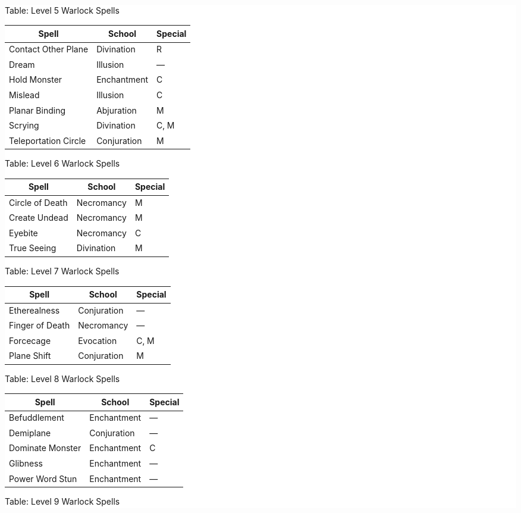Table: Level 5 Warlock Spells

| Spell                | School      | Special |
|----------------------|-------------|---------|
| Contact Other Plane  | Divination  | R       |
| Dream                | Illusion    | —       |
| Hold Monster         | Enchantment | C       |
| Mislead              | Illusion    | C       |
| Planar Binding       | Abjuration  | M       |
| Scrying              | Divination  | C, M    |
| Teleportation Circle | Conjuration | M       |

Table: Level 6 Warlock Spells

| Spell           | School     | Special |
|-----------------|------------|---------|
| Circle of Death | Necromancy | M       |
| Create Undead   | Necromancy | M       |
| Eyebite         | Necromancy | C       |
| True Seeing     | Divination | M       |

Table: Level 7 Warlock Spells

| Spell           | School      | Special |
|-----------------|-------------|---------|
| Etherealness    | Conjuration | —       |
| Finger of Death | Necromancy  | —       |
| Forcecage       | Evocation   | C, M    |
| Plane Shift     | Conjuration | M       |

Table: Level 8 Warlock Spells

| Spell            | School      | Special |
|------------------|-------------|---------|
| Befuddlement     | Enchantment | —       |
| Demiplane        | Conjuration | —       |
| Dominate Monster | Enchantment | C       |
| Glibness         | Enchantment | —       |
| Power Word Stun  | Enchantment | —       |

Table: Level 9 Warlock Spells
